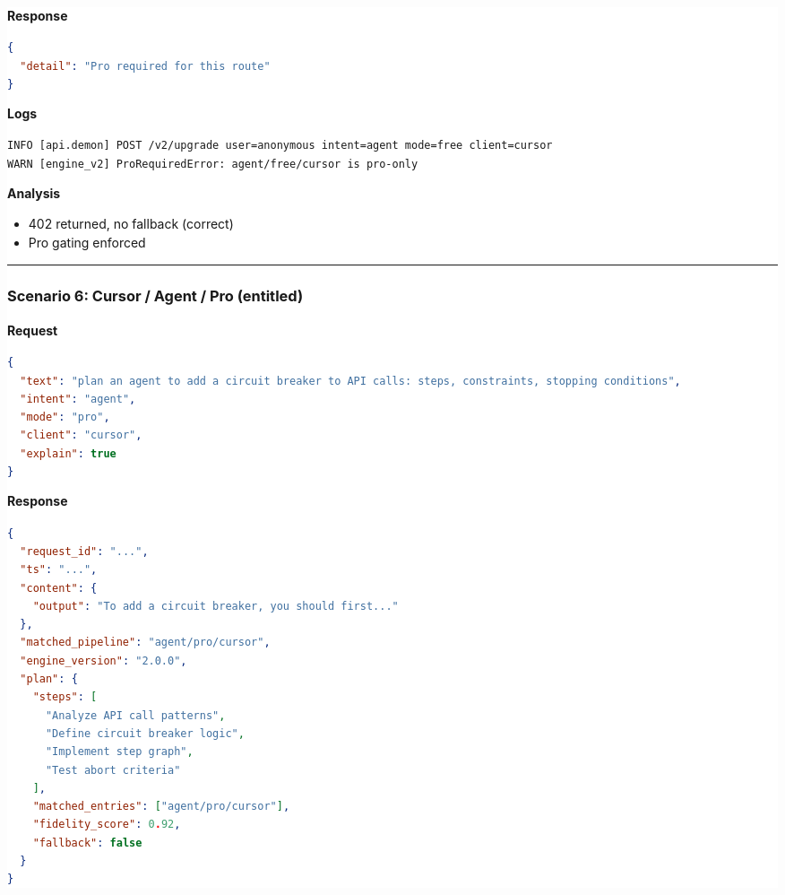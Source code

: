 **Response**
```json
{
  "detail": "Pro required for this route"
}
```

**Logs**
```
INFO [api.demon] POST /v2/upgrade user=anonymous intent=agent mode=free client=cursor
WARN [engine_v2] ProRequiredError: agent/free/cursor is pro-only
```

**Analysis**
- 402 returned, no fallback (correct)
- Pro gating enforced

---

### Scenario 6: Cursor / Agent / Pro (entitled)

**Request**
```json
{
  "text": "plan an agent to add a circuit breaker to API calls: steps, constraints, stopping conditions",
  "intent": "agent",
  "mode": "pro",
  "client": "cursor",
  "explain": true
}
```

**Response**
```json
{
  "request_id": "...",
  "ts": "...",
  "content": {
    "output": "To add a circuit breaker, you should first..."
  },
  "matched_pipeline": "agent/pro/cursor",
  "engine_version": "2.0.0",
  "plan": {
    "steps": [
      "Analyze API call patterns",
      "Define circuit breaker logic",
      "Implement step graph",
      "Test abort criteria"
    ],
    "matched_entries": ["agent/pro/cursor"],
    "fidelity_score": 0.92,
    "fallback": false
  }
}
```
